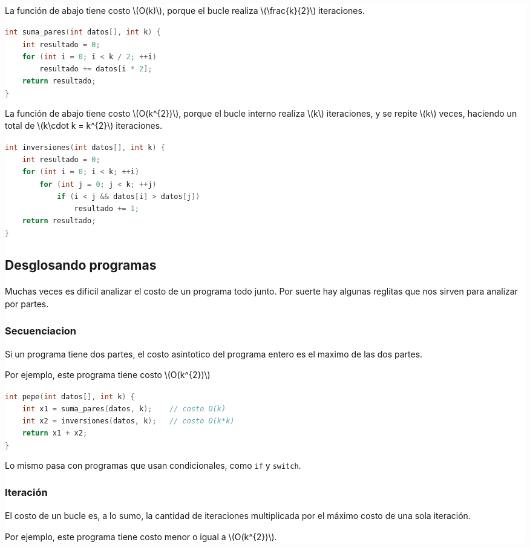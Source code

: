 La función de abajo tiene costo \\(O(k)\\), porque el bucle realiza
\\(\frac{k}{2}\\) iteraciones.

```c++
int suma_pares(int datos[], int k) {
    int resultado = 0;
    for (int i = 0; i < k / 2; ++i)
        resultado += datos[i * 2];
    return resultado;
}
```

La función de abajo tiene costo \\(O(k^{2})\\), porque el bucle interno realiza
\\(k\\) iteraciones, y se repite \\(k\\) veces, haciendo un total de
\\(k\cdot k = k^{2}\\) iteraciones.

```c++
int inversiones(int datos[], int k) {
    int resultado = 0;
    for (int i = 0; i < k; ++i)
        for (int j = 0; j < k; ++j)
            if (i < j && datos[i] > datos[j])
                resultado += 1;
    return resultado;
}
```

## Desglosando programas

Muchas veces es dificil analizar el costo de un programa todo junto. Por suerte
hay algunas reglitas que nos sirven para analizar por partes.

### Secuenciacion

Si un programa tiene dos partes, el costo asintotico del programa entero es el
maximo de las dos partes.

Por ejemplo, este programa tiene costo \\(O(k^{2})\\)

```c++
int pepe(int datos[], int k) {
    int x1 = suma_pares(datos, k);    // costo O(k)
    int x2 = inversiones(datos, k);   // costo O(k*k)
    return x1 + x2;
}
```

Lo mismo pasa con programas que usan condicionales, como `if` y `switch`.

### Iteración

El costo de un bucle es, a lo sumo, la cantidad de iteraciones multiplicada por
el máximo costo de una sola iteración.

Por ejemplo, este programa tiene costo menor o igual a \\(O(k^{2})\\).
